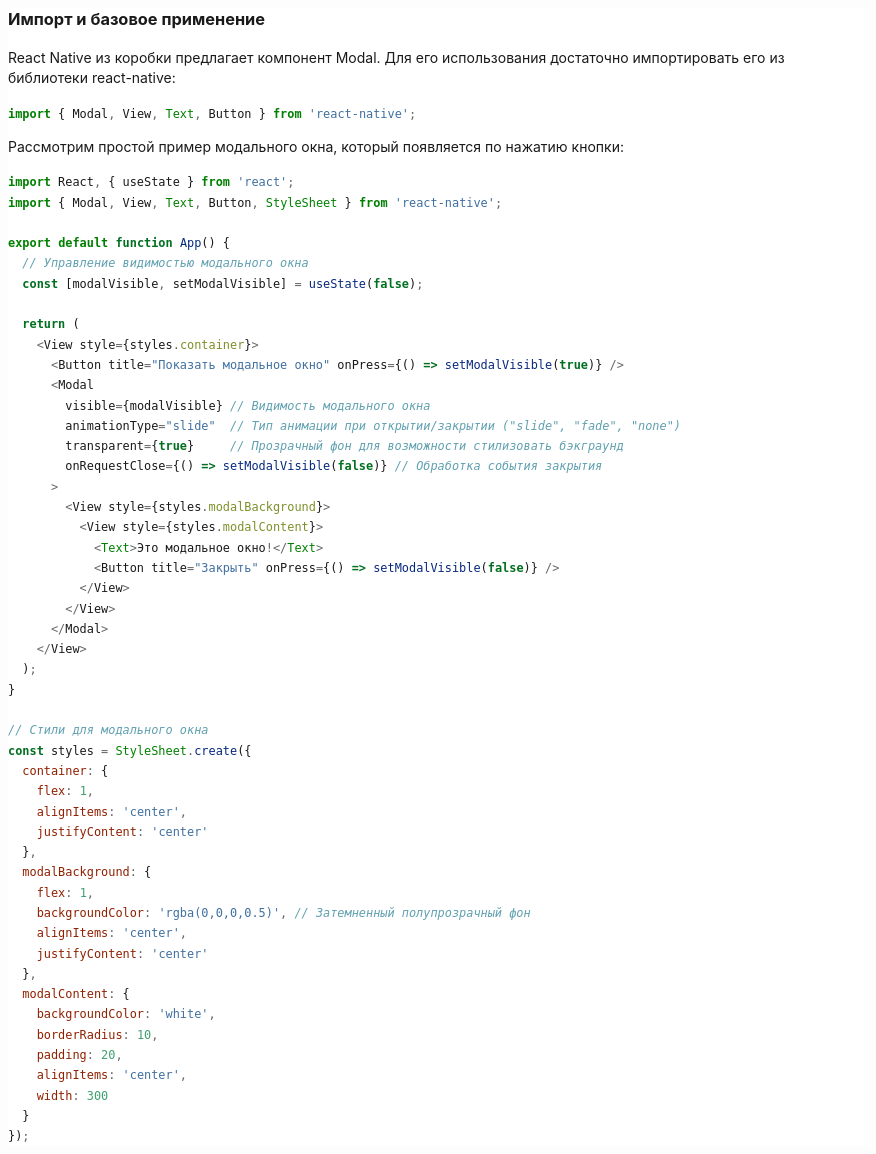 ### Импорт и базовое применение

React Native из коробки предлагает компонент Modal. Для его использования достаточно импортировать его из библиотеки react-native:

```javascript
import { Modal, View, Text, Button } from 'react-native';
```

Рассмотрим простой пример модального окна, который появляется по нажатию кнопки:

```javascript
import React, { useState } from 'react';
import { Modal, View, Text, Button, StyleSheet } from 'react-native';

export default function App() {
  // Управление видимостью модального окна
  const [modalVisible, setModalVisible] = useState(false);

  return (
    <View style={styles.container}>
      <Button title="Показать модальное окно" onPress={() => setModalVisible(true)} />
      <Modal
        visible={modalVisible} // Видимость модального окна
        animationType="slide"  // Тип анимации при открытии/закрытии ("slide", "fade", "none")
        transparent={true}     // Прозрачный фон для возможности стилизовать бэкграунд
        onRequestClose={() => setModalVisible(false)} // Обработка события закрытия
      >
        <View style={styles.modalBackground}>
          <View style={styles.modalContent}>
            <Text>Это модальное окно!</Text>
            <Button title="Закрыть" onPress={() => setModalVisible(false)} />
          </View>
        </View>
      </Modal>
    </View>
  );
}

// Стили для модального окна
const styles = StyleSheet.create({
  container: {
    flex: 1,
    alignItems: 'center',
    justifyContent: 'center'
  },
  modalBackground: {
    flex: 1,
    backgroundColor: 'rgba(0,0,0,0.5)', // Затемненный полупрозрачный фон
    alignItems: 'center',
    justifyContent: 'center'
  },
  modalContent: {
    backgroundColor: 'white',
    borderRadius: 10,
    padding: 20,
    alignItems: 'center',
    width: 300
  }
});
```
